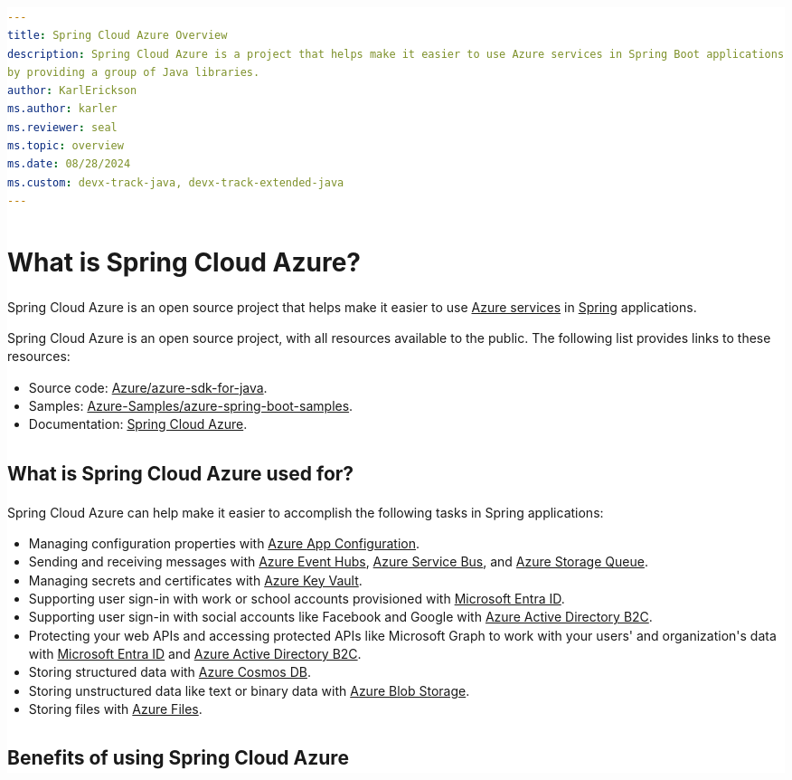 ```yaml
---
title: Spring Cloud Azure Overview
description: Spring Cloud Azure is a project that helps make it easier to use Azure services in Spring Boot applications by providing a group of Java libraries.
author: KarlErickson
ms.author: karler
ms.reviewer: seal
ms.topic: overview
ms.date: 08/28/2024
ms.custom: devx-track-java, devx-track-extended-java
---
```


# What is Spring Cloud Azure?

Spring Cloud Azure is an open source project that helps make it easier to use [Azure services](https://azure.microsoft.com/products/) in [Spring](https://spring.io/) applications.

Spring Cloud Azure is an open source project, with all resources available to the public. The following list provides links to these resources:

- Source code: [Azure/azure-sdk-for-java](https://github.com/Azure/azure-sdk-for-java/tree/main/sdk/spring).
- Samples: [Azure-Samples/azure-spring-boot-samples](https://github.com/Azure-Samples/azure-spring-boot-samples).
- Documentation: [Spring Cloud Azure](./index.yml).

## What is Spring Cloud Azure used for?

Spring Cloud Azure can help make it easier to accomplish the following tasks in Spring applications:

- Managing configuration properties with [Azure App Configuration](/azure/azure-app-configuration/overview).
- Sending and receiving messages with [Azure Event Hubs](/azure/event-hubs/event-hubs-about), [Azure Service Bus](/azure/service-bus-messaging/service-bus-messaging-overview), and [Azure Storage Queue](/azure/storage/queues/storage-queues-introduction).
- Managing secrets and certificates with [Azure Key Vault](/azure/key-vault/general/overview).
- Supporting user sign-in with work or school accounts provisioned with [Microsoft Entra ID](/azure/active-directory/fundamentals/active-directory-whatis).
- Supporting user sign-in with social accounts like Facebook and Google with [Azure Active Directory B2C](/azure/active-directory-b2c/overview).
- Protecting your web APIs and accessing protected APIs like Microsoft Graph to work with your users' and organization's data with [Microsoft Entra ID](/azure/active-directory/fundamentals/active-directory-whatis) and [Azure Active Directory B2C](/azure/active-directory-b2c/overview).
- Storing structured data with [Azure Cosmos DB](/azure/cosmos-db/introduction).
- Storing unstructured data like text or binary data with [Azure Blob Storage](/azure/storage/blobs/storage-blobs-overview).
- Storing files with [Azure Files](/azure/storage/files/storage-files-introduction).

## Benefits of using Spring Cloud Azure
